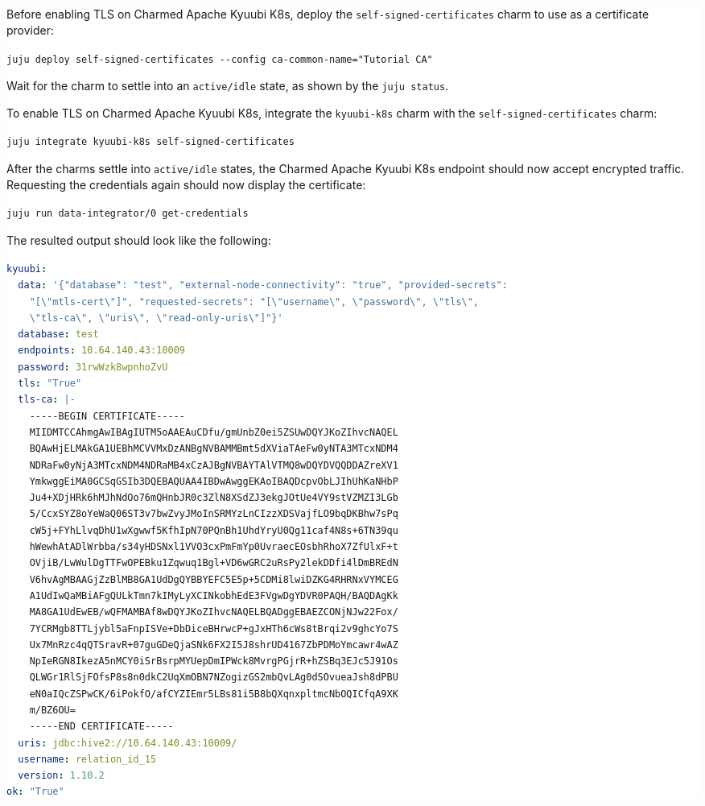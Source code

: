 Before enabling TLS on Charmed Apache Kyuubi K8s, deploy the `self-signed-certificates` charm to use as a certificate provider:

```shell
juju deploy self-signed-certificates --config ca-common-name="Tutorial CA"
```

Wait for the charm to settle into an `active/idle` state, as shown by the `juju status`.

To enable TLS on Charmed Apache Kyuubi K8s, integrate the `kyuubi-k8s` charm with the `self-signed-certificates` charm:

```shell
juju integrate kyuubi-k8s self-signed-certificates
```

After the charms settle into `active/idle` states, the Charmed Apache Kyuubi K8s endpoint should now accept encrypted traffic.
Requesting the credentials again should now display the certificate:

```shell
juju run data-integrator/0 get-credentials
```

The resulted output should look like the following:

```yaml
kyuubi:
  data: '{"database": "test", "external-node-connectivity": "true", "provided-secrets":
    "[\"mtls-cert\"]", "requested-secrets": "[\"username\", \"password\", \"tls\",
    \"tls-ca\", \"uris\", \"read-only-uris\"]"}'
  database: test
  endpoints: 10.64.140.43:10009
  password: 31rwWzk8wpnhoZvU
  tls: "True"
  tls-ca: |-
    -----BEGIN CERTIFICATE-----
    MIIDMTCCAhmgAwIBAgIUTM5oAAEAuCDfu/gmUnbZ0ei5ZSUwDQYJKoZIhvcNAQEL
    BQAwHjELMAkGA1UEBhMCVVMxDzANBgNVBAMMBmt5dXViaTAeFw0yNTA3MTcxNDM4
    NDRaFw0yNjA3MTcxNDM4NDRaMB4xCzAJBgNVBAYTAlVTMQ8wDQYDVQQDDAZreXV1
    YmkwggEiMA0GCSqGSIb3DQEBAQUAA4IBDwAwggEKAoIBAQDcpvObLJIhUhKaNHbP
    Ju4+XDjHRk6hMJhNdOo76mQHnbJR0c3ZlN8XSdZJ3ekgJOtUe4VY9stVZMZI3LGb
    5/CcxSYZ8oYeWaQ06ST3v7bwZvyJMoInSRMYzLnCIzzXDSVajfLO9bqDKBhw7sPq
    cW5j+FYhLlvqDhU1wXgwwf5KfhIpN70PQnBh1UhdYryU0Qg11caf4N8s+6TN39qu
    hWewhAtADlWrbba/s34yHDSNxl1VVO3cxPmFmYp0UvraecEOsbhRhoX7ZfUlxF+t
    OVjiB/LwWulDgTTFwOPEBku1Zqwuq1Bgl+VD6wGRC2uRsPy2lekDDfi4lDmBREdN
    V6hvAgMBAAGjZzBlMB8GA1UdDgQYBBYEFC5E5p+5CDMi8lwiDZKG4RHRNxVYMCEG
    A1UdIwQaMBiAFgQULkTmn7kIMyLyXCINkobhEdE3FVgwDgYDVR0PAQH/BAQDAgKk
    MA8GA1UdEwEB/wQFMAMBAf8wDQYJKoZIhvcNAQELBQADggEBAEZCONjNJw22Fox/
    7YCRMgb8TTLjybl5aFnpISVe+DbDiceBHrwcP+gJxHTh6cWs8tBrqi2v9ghcYo7S
    Ux7MnRzc4qQTSravR+07guGDeQjaSNk6FX2I5J8shrUD4167ZbPDMoYmcawr4wAZ
    NpIeRGN8IkezA5nMCY0iSrBsrpMYUepDmIPWck8MvrgPGjrR+hZSBq3EJc5J91Os
    QLWGr1RlSjFOfsP8s8n0dkC2UqXmOBN7NZogizGS2mbQvLAg0dSOvueaJsh8dPBU
    eN0aIQcZSPwCK/6iPokfO/afCYZIEmr5LBs81i5B8bQXqnxpltmcNbOQICfqA9XK
    m/BZ6OU=
    -----END CERTIFICATE-----
  uris: jdbc:hive2://10.64.140.43:10009/
  username: relation_id_15
  version: 1.10.2
ok: "True"
```
